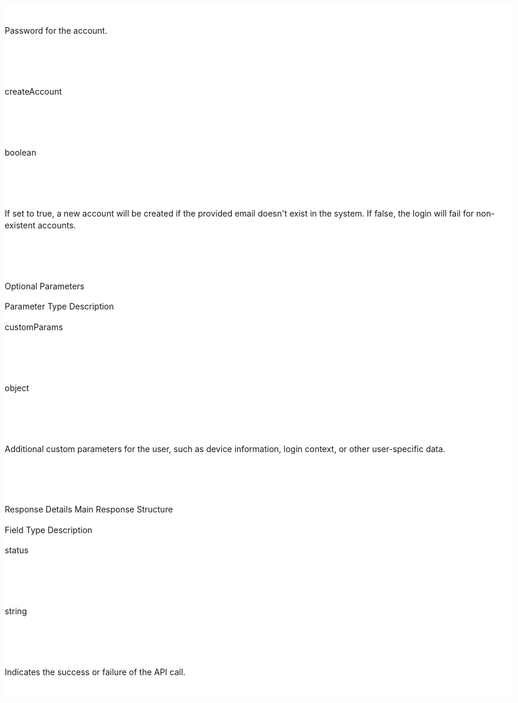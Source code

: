 
 

Password for the account.

 

 

createAccount

 

 

boolean

 

 

If set to true, a new account will be created if the provided email doesn't exist in the system. If false, the login will fail for non-existent accounts.

 

 

Optional Parameters

Parameter
Type
Description

customParams

 

 

object

 

 

Additional custom parameters for the user, such as device information, login context, or other user-specific data.

 

 

Response Details
Main Response Structure

Field
Type
Description

status

 

 

string

 

 

Indicates the success or failure of the API call.

 